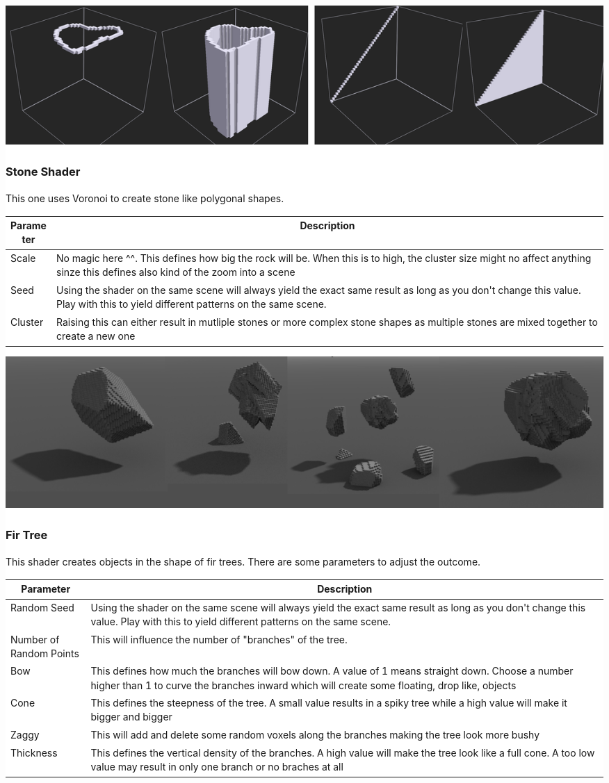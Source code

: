 <img src="readme_img/im23.png" width=1000/>


### Stone Shader

This one uses Voronoi to create stone like polygonal shapes.

| Parameter | Description |
| ------ | ------ |
| Scale | No magic here ^^. This defines how big the rock will be. When this is to high, the cluster size might no affect anything sinze this defines also kind of the zoom into a scene |
| Seed | Using the shader on the same scene will always yield the exact same result as long as you don't change this value. Play with this to yield different patterns on the same scene.  |
| Cluster | Raising this can either result in mutliple stones or more complex stone shapes as multiple stones are mixed together to create a new one |

<img src="readme_img/im26.png" width=1000/>


### Fir Tree

This shader creates objects in the shape of fir trees. There are some parameters to adjust the outcome.

| Parameter | Description |
| ------ | ------ |
| Random Seed | Using the shader on the same scene will always yield the exact same result as long as you don't change this value. Play with this to yield different patterns on the same scene.  |
| Number of Random Points | This will influence the number of "branches" of the tree. |
| Bow | This defines how much the branches will bow down. A value of 1 means straight down. Choose a number higher than 1 to curve the branches inward which will create some floating, drop like, objects|
| Cone | This defines the steepness of the tree. A small value results in a spiky tree while a high value will make it bigger and bigger |
| Zaggy | This will add and delete some random voxels along the branches making the tree look more bushy|
| Thickness | This defines the vertical density of the branches. A high value will make the tree look like a full cone. A too low value may result in only one branch or no braches at all |
